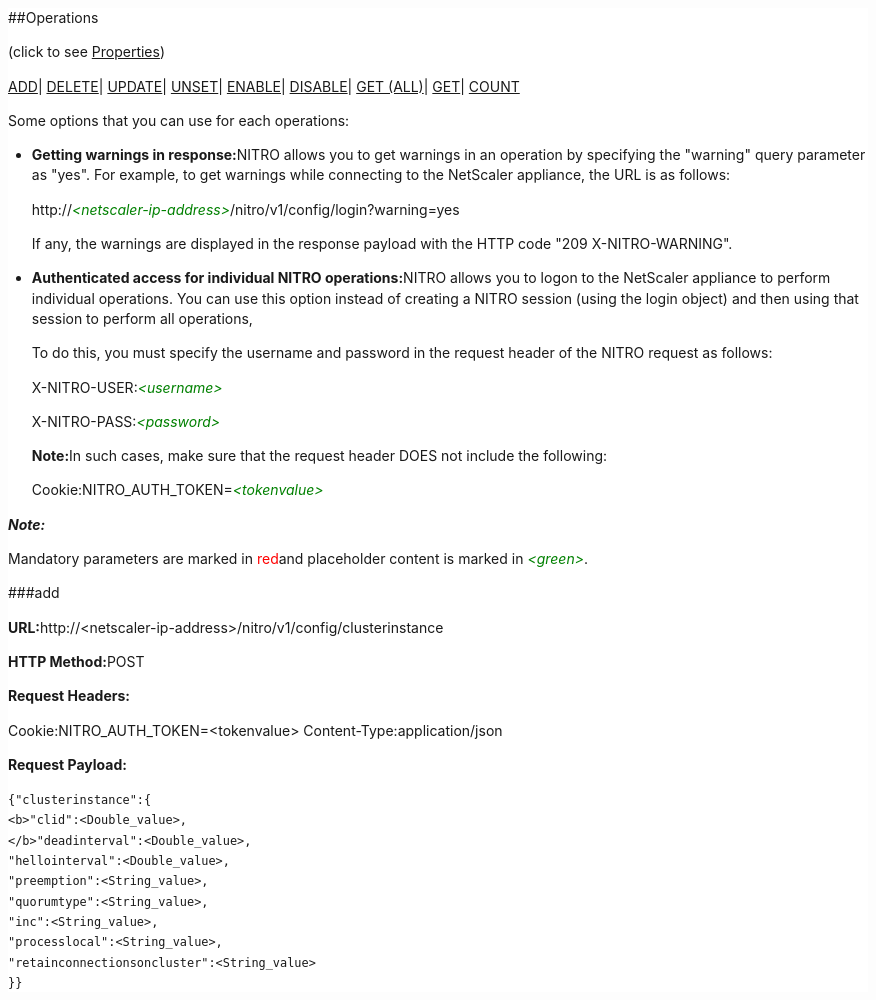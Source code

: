 ##Operations 

<span>(click to see [Properties](#prope))</span>





[ADD]()| [DELETE](#d)| [UPDATE](#u)| [UNSET](#)| [ENABLE](#e)| [DISABLE](#di)| [GET (ALL)](#ge)| [GET]()| [COUNT](#)





Some options that you can use for each operations:

<ul><li><p><b>Getting warnings in response:</b>NITRO allows you to get warnings in an operation by specifying the "warning" query parameter as "yes". For example, to get warnings while connecting to the NetScaler appliance, the URL is as follows:</p><p>http://<span style="color:green;font-style:italic;">&lt;netscaler-ip-address&gt;</span>/nitro/v1/config/login?warning=yes</p><p>If any, the warnings are displayed in the response payload with the HTTP code "209 X-NITRO-WARNING".</p></li><li><p><b>Authenticated access for individual NITRO operations:</b>NITRO allows you to logon to the NetScaler appliance to perform individual operations. You can use this option instead of creating a NITRO session (using the login object) and then using that session to perform all operations,</p><p>To do this, you must specify the username and password in the request header of the NITRO request as follows:</p><p>X-NITRO-USER:<span style="color:green;font-style:italic;">&lt;username&gt;</span></p><p>X-NITRO-PASS:<span style="color:green;font-style:italic;">&lt;password&gt;</span></p><p><b>Note:</b>In such cases, make sure that the request header DOES not include the following:</p><p>Cookie:NITRO_AUTH_TOKEN=<span style="color:green;font-style:italic;">&lt;tokenvalue&gt;</span></p></li></ul>







***Note:*** 

Mandatory parameters are marked in <span style="color:#FF0000;">red</span>and placeholder content is marked in <span style="color:green;font-style:italic">&lt;green&gt;</span>.



###add







<b>URL:</b>http://&lt;netscaler-ip-address&gt;/nitro/v1/config/clusterinstance

<b>HTTP Method:</b>POST

<b>Request Headers:</b>



Cookie:NITRO_AUTH_TOKEN=&lt;tokenvalue&gt;
Content-Type:application/json



<b>Request Payload: </b>
```
{"clusterinstance":{
<b>"clid":<Double_value>,
</b>"deadinterval":<Double_value>,
"hellointerval":<Double_value>,
"preemption":<String_value>,
"quorumtype":<String_value>,
"inc":<String_value>,
"processlocal":<String_value>,
"retainconnectionsoncluster":<String_value>
}}
```
